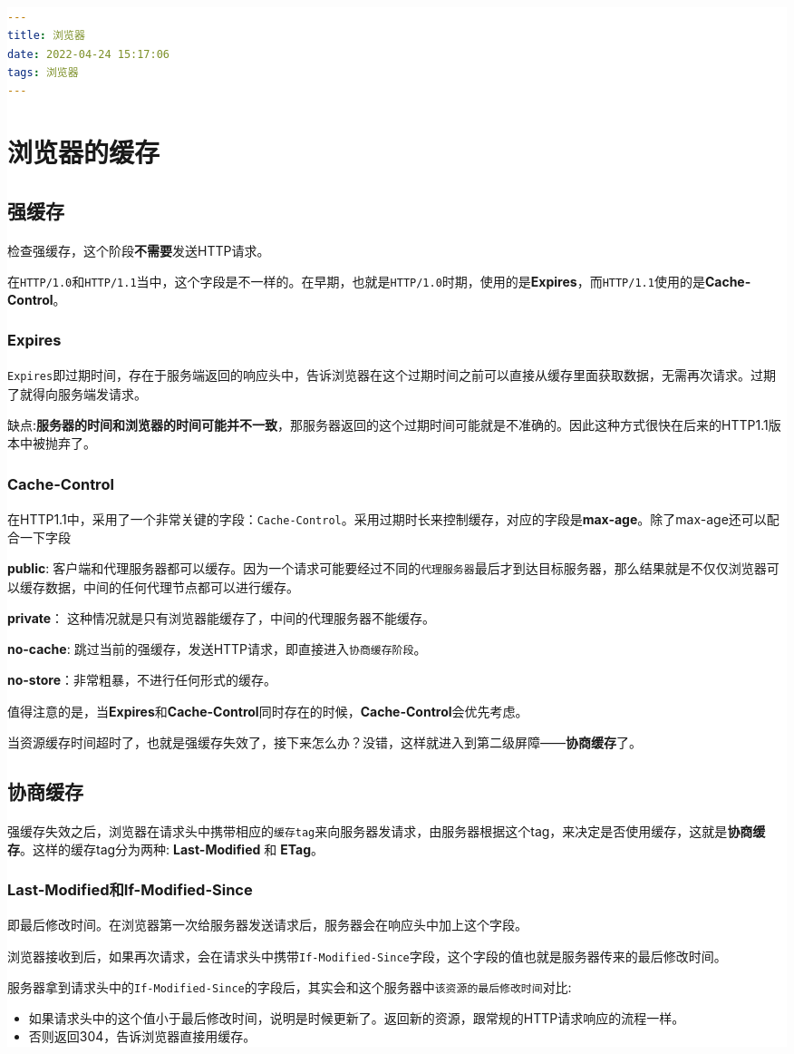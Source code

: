 ```yaml
---
title: 浏览器
date: 2022-04-24 15:17:06
tags: 浏览器
---
```


# 浏览器的缓存

## 强缓存

检查强缓存，这个阶段**不需要**发送HTTP请求。

在`HTTP/1.0`和`HTTP/1.1`当中，这个字段是不一样的。在早期，也就是`HTTP/1.0`时期，使用的是**Expires**，而`HTTP/1.1`使用的是**Cache-Control**。

### Expires

`Expires`即过期时间，存在于服务端返回的响应头中，告诉浏览器在这个过期时间之前可以直接从缓存里面获取数据，无需再次请求。过期了就得向服务端发请求。

缺点:**服务器的时间和浏览器的时间可能并不一致**，那服务器返回的这个过期时间可能就是不准确的。因此这种方式很快在后来的HTTP1.1版本中被抛弃了。

### Cache-Control

在HTTP1.1中，采用了一个非常关键的字段：`Cache-Control`。采用过期时长来控制缓存，对应的字段是**max-age**。除了max-age还可以配合一下字段

**public**: 客户端和代理服务器都可以缓存。因为一个请求可能要经过不同的`代理服务器`最后才到达目标服务器，那么结果就是不仅仅浏览器可以缓存数据，中间的任何代理节点都可以进行缓存。

**private**： 这种情况就是只有浏览器能缓存了，中间的代理服务器不能缓存。

**no-cache**: 跳过当前的强缓存，发送HTTP请求，即直接进入`协商缓存阶段`。

**no-store**：非常粗暴，不进行任何形式的缓存。

值得注意的是，当**Expires**和**Cache-Control**同时存在的时候，**Cache-Control**会优先考虑。

当资源缓存时间超时了，也就是强缓存失效了，接下来怎么办？没错，这样就进入到第二级屏障——**协商缓存**了。

## 协商缓存

强缓存失效之后，浏览器在请求头中携带相应的`缓存tag`来向服务器发请求，由服务器根据这个tag，来决定是否使用缓存，这就是**协商缓存**。这样的缓存tag分为两种: **Last-Modified** 和 **ETag**。

### Last-Modified和If-Modified-Since

即最后修改时间。在浏览器第一次给服务器发送请求后，服务器会在响应头中加上这个字段。

浏览器接收到后，如果再次请求，会在请求头中携带`If-Modified-Since`字段，这个字段的值也就是服务器传来的最后修改时间。

服务器拿到请求头中的`If-Modified-Since`的字段后，其实会和这个服务器中`该资源的最后修改时间`对比:

- 如果请求头中的这个值小于最后修改时间，说明是时候更新了。返回新的资源，跟常规的HTTP请求响应的流程一样。
- 否则返回304，告诉浏览器直接用缓存。
